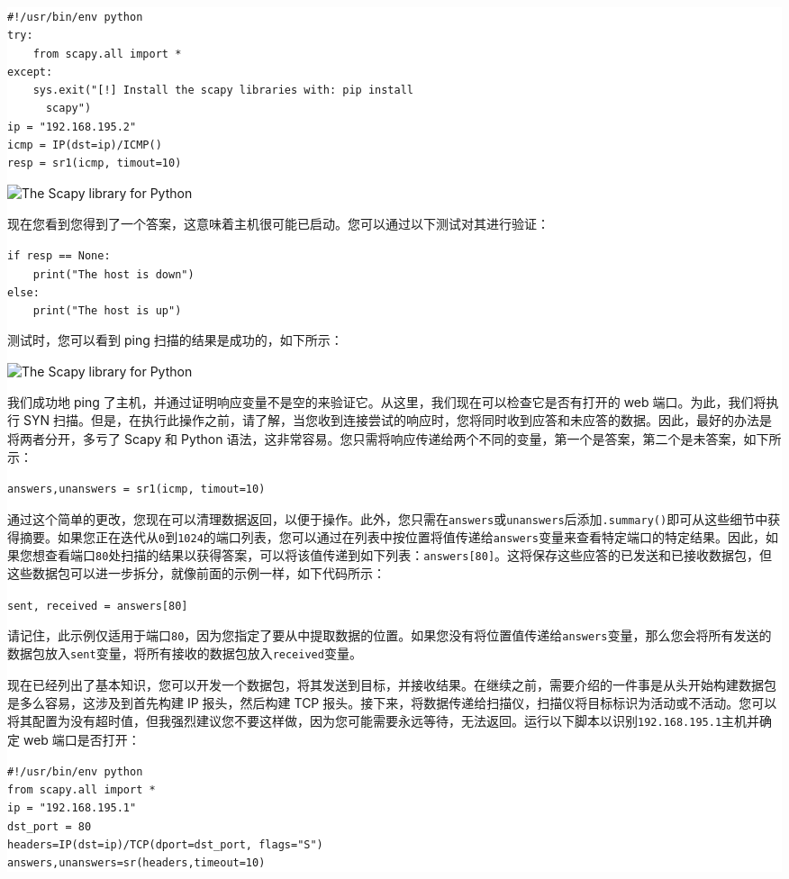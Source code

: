```
#!/usr/bin/env python
try:
    from scapy.all import *
except:
    sys.exit("[!] Install the scapy libraries with: pip install 
      scapy")
ip = "192.168.195.2"
icmp = IP(dst=ip)/ICMP()
resp = sr1(icmp, timout=10)
```

![The Scapy library for Python](../Images/image00299.jpeg)

现在您看到您得到了一个答案，这意味着主机很可能已启动。您可以通过以下测试对其进行验证：

```
if resp == None:
    print("The host is down")
else:
    print("The host is up")
```

测试时，您可以看到 ping 扫描的结果是成功的，如下所示：

![The Scapy library for Python](../Images/image00300.jpeg)

我们成功地 ping 了主机，并通过证明响应变量不是空的来验证它。从这里，我们现在可以检查它是否有打开的 web 端口。为此，我们将执行 SYN 扫描。但是，在执行此操作之前，请了解，当您收到连接尝试的响应时，您将同时收到应答和未应答的数据。因此，最好的办法是将两者分开，多亏了 Scapy 和 Python 语法，这非常容易。您只需将响应传递给两个不同的变量，第一个是答案，第二个是未答案，如下所示：

```
answers,unanswers = sr1(icmp, timout=10)
```

通过这个简单的更改，您现在可以清理数据返回，以便于操作。此外，您只需在`answers`或`unanswers`后添加`.summary()`即可从这些细节中获得摘要。如果您正在迭代从`0`到`1024`的端口列表，您可以通过在列表中按位置将值传递给`answers`变量来查看特定端口的特定结果。因此，如果您想查看端口`80`处扫描的结果以获得答案，可以将该值传递到如下列表：`answers[80]`。这将保存这些应答的已发送和已接收数据包，但这些数据包可以进一步拆分，就像前面的示例一样，如下代码所示：

```
sent, received = answers[80]
```

请记住，此示例仅适用于端口`80`，因为您指定了要从中提取数据的位置。如果您没有将位置值传递给`answers`变量，那么您会将所有发送的数据包放入`sent`变量，将所有接收的数据包放入`received`变量。

现在已经列出了基本知识，您可以开发一个数据包，将其发送到目标，并接收结果。在继续之前，需要介绍的一件事是从头开始构建数据包是多么容易，这涉及到首先构建 IP 报头，然后构建 TCP 报头。接下来，将数据传递给扫描仪，扫描仪将目标标识为活动或不活动。您可以将其配置为没有超时值，但我强烈建议您不要这样做，因为您可能需要永远等待，无法返回。运行以下脚本以识别`192.168.195.1`主机并确定 web 端口是否打开：

```
#!/usr/bin/env python
from scapy.all import *
ip = "192.168.195.1"
dst_port = 80
headers=IP(dst=ip)/TCP(dport=dst_port, flags="S")
answers,unanswers=sr(headers,timeout=10)

```
